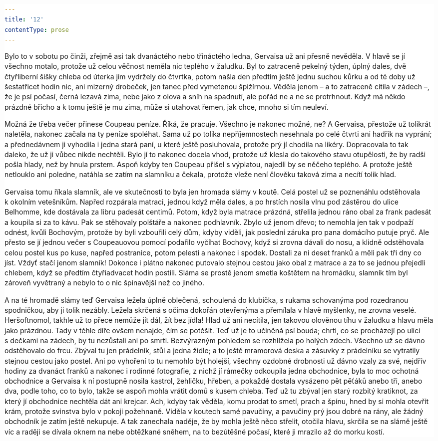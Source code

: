 ```yaml
---
title: '12'
contentType: prose
---
```


Bylo to v sobotu po činži, zřejmě asi tak dvanáctého nebo třináctého ledna, Gervaisa už ani přesně nevěděla. V hlavě se jí všechno motalo, protože už celou věčnost neměla nic teplého v žaludku. Byl to zatraceně pekelný týden, úplný dales, dvě čtyřliberní šišky chleba od úterka jim vydržely do čtvrtka, potom našla den předtím ještě jednu suchou kůrku a od té doby už šestatřicet hodin nic, ani mizerný drobeček, jen tanec před vymetenou špižírnou. Věděla jenom – a to zatraceně cítila v zádech –, že je psí počasí, černá lezavá zima, nebe jako z olova a sníh na spadnutí, ale pořád ne a ne se protrhnout. Když má někdo prázdné břicho a k tomu ještě je mu zima, může si utahovat řemen, jak chce, mnoho si tím neuleví.

Možná že třeba večer přinese Coupeau peníze. Říká, že pracuje. Všechno je nakonec možné, ne? A Gervaisa, přestože už tolikrát naletěla, nakonec začala na ty peníze spoléhat. Sama už po tolika nepříjemnostech nesehnala po celé čtvrti ani hadřík na vyprání; a přednedávnem ji vyhodila i jedna stará paní, u které ještě posluhovala, protože prý jí chodila na likéry. Dopracovala to tak daleko, že už ji vůbec nikde nechtěli. Bylo jí to nakonec docela vhod, protože už klesla do takového stavu otupělosti, že by radši pošla hlady, než by hnula prstem. Aspoň kdyby ten Coupeau přišel s výplatou, najedli by se něčeho teplého. A protože ještě netlouklo ani poledne, natáhla se zatím na slamníku a čekala, protože vleže není člověku taková zima a necítí tolik hlad.

Gervaisa tomu říkala slamník, ale ve skutečnosti to byla jen hromada slámy v koutě. Celá postel už se poznenáhlu odstěhovala k okolním vetešníkům. Napřed rozpárala matraci, jednou když měla dales, a po hrstích nosila vlnu pod zástěrou do ulice Belhomme, kde dostávala za libru padesát centimů. Potom, když byla matrace prázdná, střelila jednou ráno obal za frank padesát a koupila si za to kávu. Pak se stěhovaly polštáře a nakonec podhlavník. Zbylo už jenom dřevo; to nemohla jen tak v podpaží odnést, kvůli Bochovým, protože by byli vzbouřili celý dům, kdyby viděli, jak poslední záruka pro pana domácího putuje pryč. Ale přesto se jí jednou večer s Coupeauovou pomocí podařilo vyčíhat Bochovy, když si zrovna dávali do nosu, a klidně odstěhovala celou postel kus po kuse, napřed postranice, potom pelesti a nakonec i spodek. Dostali za ni deset franků a měli pak tři dny co jíst. Vždyť stačí jenom slamník! Dokonce i plátno nakonec putovalo stejnou cestou jako obal z matrace a za to se jednou přejedli chlebem, když se předtím čtyřiadvacet hodin postili. Sláma se prostě jenom smetla koštětem na hromádku, slamník tím byl zároveň vyvětraný a nebylo to o nic špinavější než co jiného.

A na té hromadě slámy teď Gervaisa ležela úplně oblečená, schoulená do klubíčka, s rukama schovanýma pod rozedranou spodničkou, aby ji tolik nezábly. Ležela skrčená s očima dokořán otevřenýma a přemílala v hlavě myšlenky, ne zrovna veselé. Heršoftnomol, takhle už to přece nemůže jít dál, žít bez jídla! Hlad už ani necítila, jen takovou olověnou tíhu v žaludku a hlavu měla jako prázdnou. Tady v téhle díře ovšem nenajde, čím se potěšit. Teď už je to učiněná psí bouda; chrti, co se procházejí po ulici s dečkami na zádech, by tu nezůstali ani po smrti. Bezvýrazným pohledem se rozhlížela po holých zdech. Všechno už se dávno odstěhovalo do frcu. Zbýval tu jen prádelník, stůl a jedna židle; a to ještě mramorová deska a zásuvky z prádelníku se vytratily stejnou cestou jako postel. Ani po vyhoření to tu nemohlo být holejší, všechny ozdobné drobnosti už dávno vzaly za své, nejdřív hodiny za dvanáct franků a nakonec i rodinné fotografie, z nichž jí rámečky odkoupila jedna obchodnice, byla to moc ochotná obchodnice a Gervaisa k ní postupně nosila kastrol, žehličku, hřeben, a pokaždé dostala vysázeno pět pěťáků anebo tři, anebo dva, podle toho, co to bylo, takže se aspoň mohla vrátit domů s kusem chleba. Teď už tu zbýval jen starý rozbitý kratiknot, za který jí obchodnice nechtěla dát ani krejcar. Ach, kdyby tak věděla, komu prodat to smetí, prach a špínu, hned by si mohla otevřít krám, protože svinstva bylo v pokoji požehnaně. Viděla v koutech samé pavučiny, a pavučiny prý jsou dobré na rány, ale žádný obchodník je zatím ještě nekupuje. A tak zanechala naděje, že by mohla ještě něco střelit, otočila hlavu, skrčila se na slámě ještě víc a raději se dívala oknem na nebe obtěžkané sněhem, na to bezútěšné počasí, které ji mrazilo až do morku kostí.
